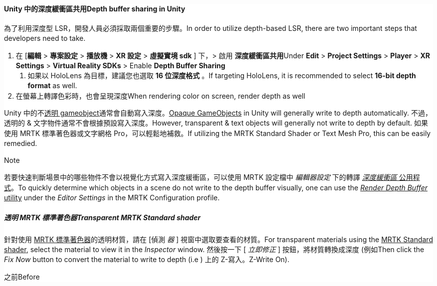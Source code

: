 #### <a name="depth-buffer-sharing-in-unity"></a><span data-ttu-id="3952e-145">Unity 中的深度緩衝區共用</span><span class="sxs-lookup"><span data-stu-id="3952e-145">Depth buffer sharing in Unity</span></span>

<span data-ttu-id="3952e-146">為了利用深度型 LSR，開發人員必須採取兩個重要的步驟。</span><span class="sxs-lookup"><span data-stu-id="3952e-146">In order to utilize depth-based LSR, there are two important steps that developers need to take.</span></span>

1. <span data-ttu-id="3952e-147">在 [**編輯**  >  **專案設定**  >  **播放機**  >  **XR 設定**  >  **虛擬實境 sdk** ] 下，> 啟用 **深度緩衝區共用**</span><span class="sxs-lookup"><span data-stu-id="3952e-147">Under **Edit** > **Project Settings** > **Player** > **XR Settings** > **Virtual Reality SDKs** > Enable **Depth Buffer Sharing**</span></span>
    1. <span data-ttu-id="3952e-148">如果以 HoloLens 為目標，建議您也選取 **16 位深度格式** 。</span><span class="sxs-lookup"><span data-stu-id="3952e-148">If targeting HoloLens, it is recommended to select **16-bit depth format** as well.</span></span>
1. <span data-ttu-id="3952e-149">在螢幕上轉譯色彩時，也會呈現深度</span><span class="sxs-lookup"><span data-stu-id="3952e-149">When rendering color on screen, render depth as well</span></span>

<span data-ttu-id="3952e-150">Unity 中的不[透明 gameobject](https://docs.unity3d.com/Manual/StandardShaderMaterialParameterRenderingMode.html)通常會自動寫入深度。</span><span class="sxs-lookup"><span data-stu-id="3952e-150">[Opaque GameObjects](https://docs.unity3d.com/Manual/StandardShaderMaterialParameterRenderingMode.html) in Unity will generally write to depth automatically.</span></span> <span data-ttu-id="3952e-151">不過，透明的 & 文字物件通常不會根據預設寫入深度。</span><span class="sxs-lookup"><span data-stu-id="3952e-151">However, transparent & text objects will generally not write to depth by default.</span></span> <span data-ttu-id="3952e-152">如果使用 MRTK 標準著色器或文字網格 Pro，可以輕鬆地補救。</span><span class="sxs-lookup"><span data-stu-id="3952e-152">If utilizing the MRTK Standard Shader or Text Mesh Pro, this can be easily remedied.</span></span>

> [!NOTE]
> <span data-ttu-id="3952e-153">若要快速判斷場景中的哪些物件不會以視覺化方式寫入深度緩衝區，可以使用 MRTK 設定檔中 *編輯器設定* 下的轉譯 [*深度緩衝區* 公用程式](../configuration/MixedRealityConfigurationGuide.md#editor-utilities)。</span><span class="sxs-lookup"><span data-stu-id="3952e-153">To quickly determine which objects in a scene do not write to the depth buffer visually, one can use the [*Render Depth Buffer* utility](../configuration/MixedRealityConfigurationGuide.md#editor-utilities) under the *Editor Settings* in the MRTK Configuration profile.</span></span>

##### <a name="transparent-mrtk-standard-shader"></a><span data-ttu-id="3952e-154">透明 MRTK 標準著色器</span><span class="sxs-lookup"><span data-stu-id="3952e-154">Transparent MRTK Standard shader</span></span>

<span data-ttu-id="3952e-155">針對使用 [MRTK 標準著色器](../features/rendering/MRTKStandardShader.md)的透明材質，請在 [偵測 *器* ] 視窗中選取要查看的材質。</span><span class="sxs-lookup"><span data-stu-id="3952e-155">For transparent materials using the [MRTK Standard shader](../features/rendering/MRTKStandardShader.md), select the material to view it in the *Inspector* window.</span></span> <span data-ttu-id="3952e-156">然後按一下 [ *立即修正* ] 按鈕，將材質轉換成深度 (例如</span><span class="sxs-lookup"><span data-stu-id="3952e-156">Then click the *Fix Now* button to convert the material to write to depth (i.e</span></span> <span data-ttu-id="3952e-157">) 上的 Z-寫入。</span><span class="sxs-lookup"><span data-stu-id="3952e-157">Z-Write On).</span></span>

<span data-ttu-id="3952e-158">之前</span><span class="sxs-lookup"><span data-stu-id="3952e-158">Before</span></span>
